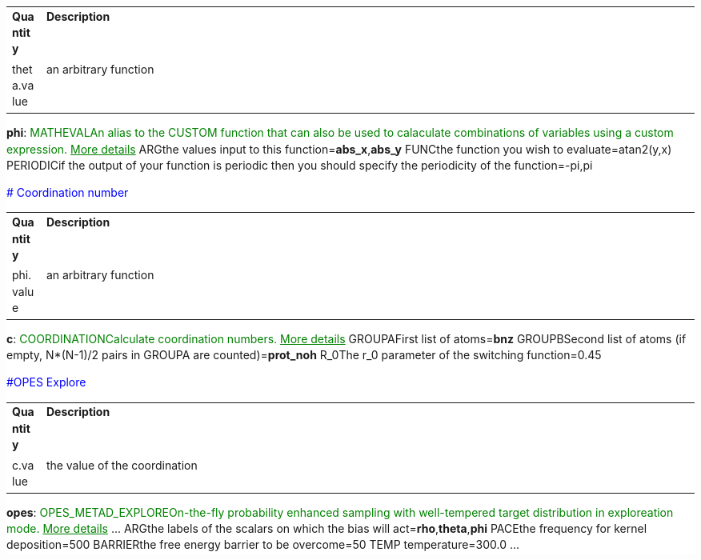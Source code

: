 <span style="display:none;" id="data/T4L_benzene/opes_explore/template/plumed.dattheta">The MATHEVAL action with label <b>theta</b> calculates the following quantities:<table  align="center" frame="void" width="95%" cellpadding="5%"><tr><td width="5%"><b> Quantity </b>  </td><td><b> Description </b> </td></tr><tr><td width="5%">theta.value</td><td>an arbitrary function</td></tr></table></span><b name="data/T4L_benzene/opes_explore/template/plumed.datphi" onclick='showPath("data/T4L_benzene/opes_explore/template/plumed.dat","data/T4L_benzene/opes_explore/template/plumed.datphi","data/T4L_benzene/opes_explore/template/plumed.datphi","brown")'>phi</b>: <span class="plumedtooltip" style="color:green">MATHEVAL<span class="right">An alias to the CUSTOM function that can also be used to calaculate combinations of variables using a custom expression. <a href="https://www.plumed.org/doc-master/user-doc/html/MATHEVAL" style="color:green">More details</a><i></i></span></span> <span class="plumedtooltip">ARG<span class="right">the values input to this function<i></i></span></span>=<b name="data/T4L_benzene/opes_explore/template/plumed.databs_x">abs_x</b>,<b name="data/T4L_benzene/opes_explore/template/plumed.databs_y">abs_y</b> <span class="plumedtooltip">FUNC<span class="right">the function you wish to evaluate<i></i></span></span>=atan2(y,x) <span class="plumedtooltip">PERIODIC<span class="right">if the output of your function is periodic then you should specify the periodicity of the function<i></i></span></span>=-pi,pi


<span style="color:blue" class="comment"># Coordination number</span>
<span style="display:none;" id="data/T4L_benzene/opes_explore/template/plumed.datphi">The MATHEVAL action with label <b>phi</b> calculates the following quantities:<table  align="center" frame="void" width="95%" cellpadding="5%"><tr><td width="5%"><b> Quantity </b>  </td><td><b> Description </b> </td></tr><tr><td width="5%">phi.value</td><td>an arbitrary function</td></tr></table></span><b name="data/T4L_benzene/opes_explore/template/plumed.datc" onclick='showPath("data/T4L_benzene/opes_explore/template/plumed.dat","data/T4L_benzene/opes_explore/template/plumed.datc","data/T4L_benzene/opes_explore/template/plumed.datc","brown")'>c</b>: <span class="plumedtooltip" style="color:green">COORDINATION<span class="right">Calculate coordination numbers. <a href="https://www.plumed.org/doc-master/user-doc/html/COORDINATION" style="color:green">More details</a><i></i></span></span> <span class="plumedtooltip">GROUPA<span class="right">First list of atoms<i></i></span></span>=<b name="data/T4L_benzene/opes_explore/template/plumed.datbnz">bnz</b> <span class="plumedtooltip">GROUPB<span class="right">Second list of atoms (if empty, N*(N-1)/2 pairs in GROUPA are counted)<i></i></span></span>=<b name="data/T4L_benzene/opes_explore/template/plumed.datprot_noh">prot_noh</b> <span class="plumedtooltip">R_0<span class="right">The r_0 parameter of the switching function<i></i></span></span>=0.45


<span style="color:blue" class="comment">#OPES Explore</span>
<span style="display:none;" id="data/T4L_benzene/opes_explore/template/plumed.datc">The COORDINATION action with label <b>c</b> calculates the following quantities:<table  align="center" frame="void" width="95%" cellpadding="5%"><tr><td width="5%"><b> Quantity </b>  </td><td><b> Description </b> </td></tr><tr><td width="5%">c.value</td><td>the value of the coordination</td></tr></table></span><b name="data/T4L_benzene/opes_explore/template/plumed.datopes" onclick='showPath("data/T4L_benzene/opes_explore/template/plumed.dat","data/T4L_benzene/opes_explore/template/plumed.datopes","data/T4L_benzene/opes_explore/template/plumed.datopes","brown")'>opes</b>: <span class="plumedtooltip" style="color:green">OPES_METAD_EXPLORE<span class="right">On-the-fly probability enhanced sampling with well-tempered target distribution in exploreation mode. <a href="https://www.plumed.org/doc-master/user-doc/html/OPES_METAD_EXPLORE" style="color:green">More details</a><i></i></span></span> ...
  <span class="plumedtooltip">ARG<span class="right">the labels of the scalars on which the bias will act<i></i></span></span>=<b name="data/T4L_benzene/opes_explore/template/plumed.datrho">rho</b>,<b name="data/T4L_benzene/opes_explore/template/plumed.dattheta">theta</b>,<b name="data/T4L_benzene/opes_explore/template/plumed.datphi">phi</b>
  <span class="plumedtooltip">PACE<span class="right">the frequency for kernel deposition<i></i></span></span>=500
  <span class="plumedtooltip">BARRIER<span class="right">the free energy barrier to be overcome<i></i></span></span>=50
  <span class="plumedtooltip">TEMP<span class="right"> temperature<i></i></span></span>=300.0
...